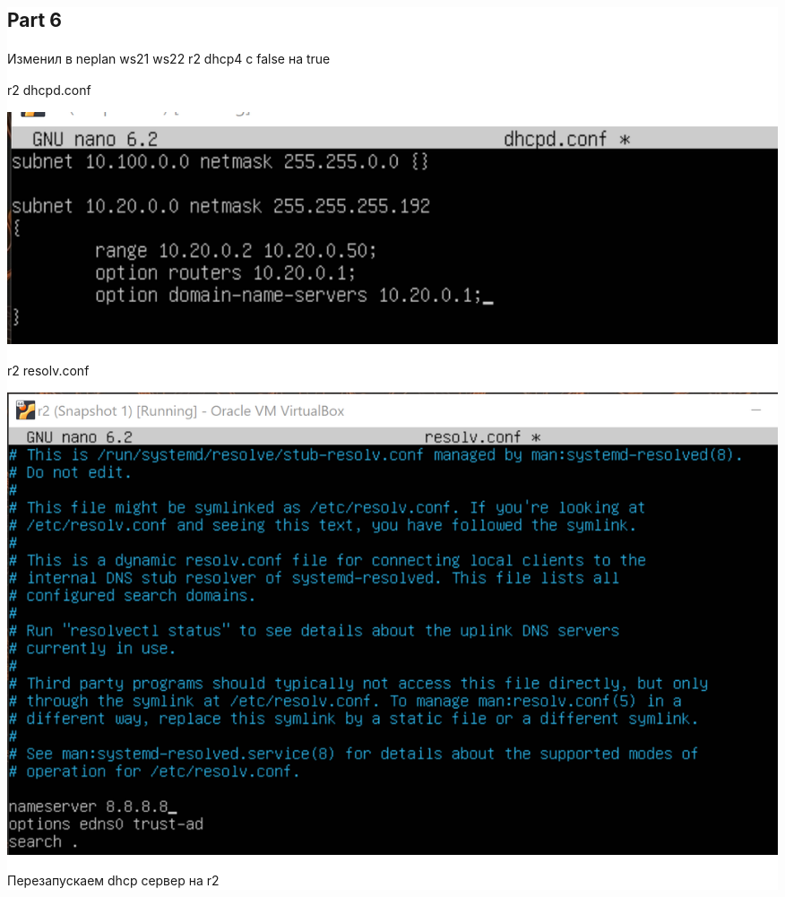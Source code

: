 ## Part 6

Изменил в neplan ws21 ws22 r2 dhcp4 c false на true

r2 dhcpd.conf

![](screenshots/20240412115036.png)

r2 resolv.conf

![](screenshots/20240414160458.png)

Перезапускаем dhcp сервер на r2
